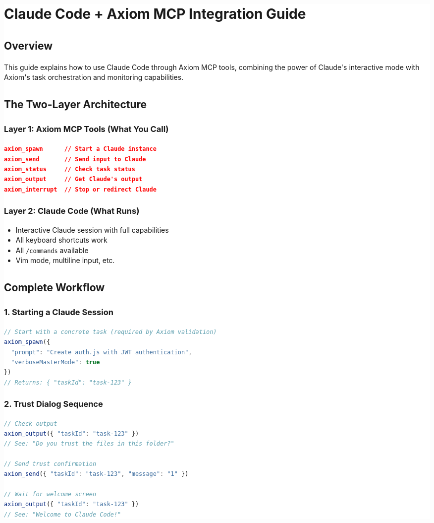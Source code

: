 # Claude Code + Axiom MCP Integration Guide

## Overview

This guide explains how to use Claude Code through Axiom MCP tools, combining the power of Claude's interactive mode with Axiom's task orchestration and monitoring capabilities.

## The Two-Layer Architecture

### Layer 1: Axiom MCP Tools (What You Call)
```json
axiom_spawn      // Start a Claude instance
axiom_send       // Send input to Claude
axiom_status     // Check task status
axiom_output     // Get Claude's output
axiom_interrupt  // Stop or redirect Claude
```

### Layer 2: Claude Code (What Runs)
- Interactive Claude session with full capabilities
- All keyboard shortcuts work
- All `/commands` available
- Vim mode, multiline input, etc.

## Complete Workflow

### 1. Starting a Claude Session

```javascript
// Start with a concrete task (required by Axiom validation)
axiom_spawn({
  "prompt": "Create auth.js with JWT authentication",
  "verboseMasterMode": true
})
// Returns: { "taskId": "task-123" }
```

### 2. Trust Dialog Sequence

```javascript
// Check output
axiom_output({ "taskId": "task-123" })
// See: "Do you trust the files in this folder?"

// Send trust confirmation
axiom_send({ "taskId": "task-123", "message": "1" })

// Wait for welcome screen
axiom_output({ "taskId": "task-123" })
// See: "Welcome to Claude Code!"
```
